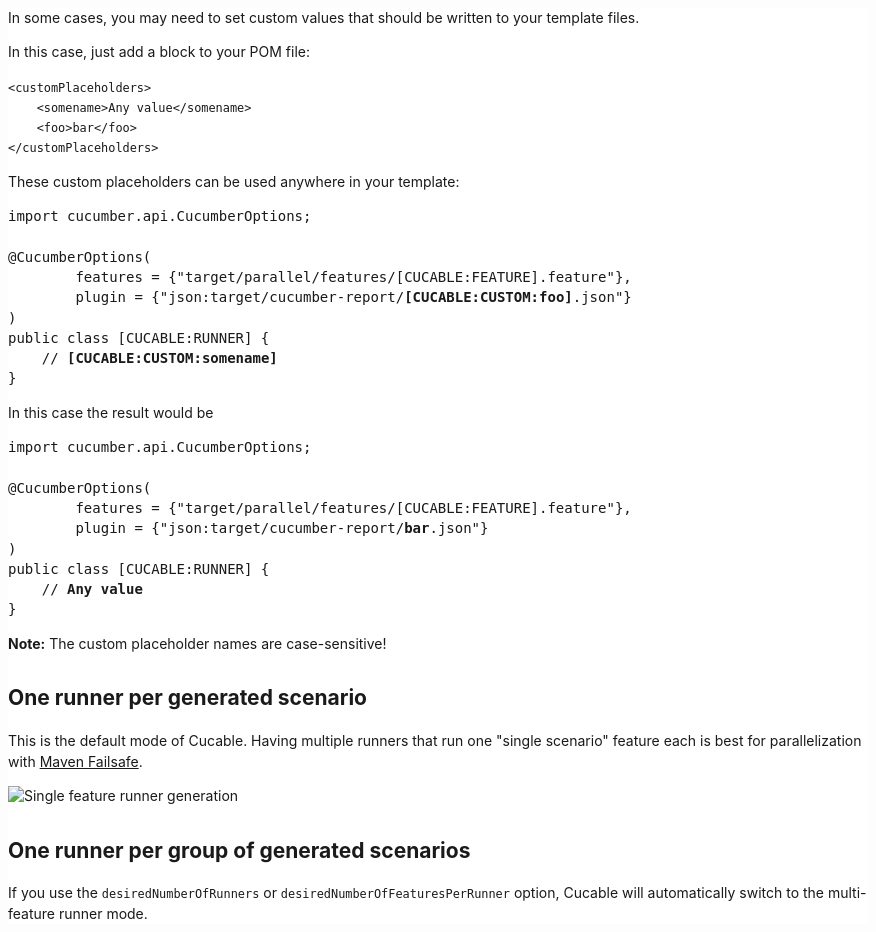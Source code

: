 In some cases, you may need to set custom values that should be written to your template files.

In this case, just add a block to your POM file:

```
<customPlaceholders>
    <somename>Any value</somename>
    <foo>bar</foo>
</customPlaceholders>

```

These custom placeholders can be used anywhere in your template:

<pre>
import cucumber.api.CucumberOptions;

@CucumberOptions(
        features = {"target/parallel/features/[CUCABLE:FEATURE].feature"},
        plugin = {"json:target/cucumber-report/<b>[CUCABLE:CUSTOM:foo]</b>.json"}
)
public class [CUCABLE:RUNNER] {
    // <b>[CUCABLE:CUSTOM:somename]</b>
}
</pre>

In this case the result would be

<pre>
import cucumber.api.CucumberOptions;

@CucumberOptions(
        features = {"target/parallel/features/[CUCABLE:FEATURE].feature"},
        plugin = {"json:target/cucumber-report/<b>bar</b>.json"}
)
public class [CUCABLE:RUNNER] {
    // <b>Any value</b>
}
</pre>

**Note:** The custom placeholder names are case-sensitive!

## One runner per generated scenario

This is the default mode of Cucable. Having multiple runners that run one "single scenario" feature each is best for
parallelization with [Maven Failsafe](http://maven.apache.org/surefire/maven-failsafe-plugin/).

![Single feature runner generation](documentation/img/cucable_flow_single_runner.png)

## One runner per group of generated scenarios

If you use the `desiredNumberOfRunners` or `desiredNumberOfFeaturesPerRunner` option, Cucable will automatically switch
to the multi-feature runner mode.
